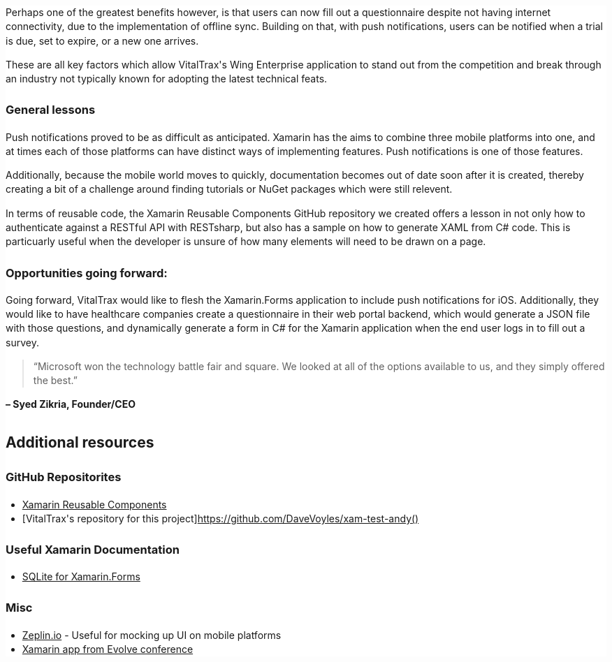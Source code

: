 Perhaps one of the greatest benefits however, is that users can now fill out a questionnaire despite not having 
internet connectivity, due to the implementation of offline sync. Building on that, with push notifications, 
users can be notified when a trial is due, set to expire, or a new one arrives.

These are all key factors which allow VitalTrax's Wing Enterprise application to stand out from the competition
and break through an industry not typically known for adopting the latest technical feats.  

### General lessons ###

Push notifications proved to be as difficult as anticipated. Xamarin has the aims to combine three mobile 
platforms into one, and at times each of those platforms can have distinct ways of implementing features. Push
notifications is one of those features. 

Additionally, because the mobile world moves to quickly, documentation becomes out of date soon after it is created,
thereby creating a bit of a challenge around finding tutorials or NuGet packages which were still relevent. 

In terms of reusable code, the Xamarin Reusable Components GitHub repository we created offers a lesson in not
only how to authenticate against a RESTful API with RESTsharp, but also has a sample on how to generate XAML
from C# code. This is particuarly useful when the developer is unsure of how many elements will need
to be drawn on a page. 

### Opportunities going forward: ###

Going forward, VitalTrax would like to flesh the Xamarin.Forms application to include push notifications for 
iOS. Additionally, they would like to have healthcare companies create a questionnaire in their web portal backend, 
which would generate a JSON file with those questions, and dynamically generate a form in C# for the Xamarin application
when the end user logs in to fill out a survey. 

> “Microsoft won the technology battle fair and square. We looked at all of the options available to us,
> and they simply offered the best.”

 **– Syed Zikria, Founder/CEO**


## Additional resources ##

### GitHub Repositorites ###

- [Xamarin Reusable Components](https://github.com/DaveVoyles/Xamarin-Rusable-Components)
- [VitalTrax's repository for this project]https://github.com/DaveVoyles/xam-test-andy()

### Useful Xamarin Documentation ###

- [SQLite for Xamarin.Forms](http://go.microsoft.com/fwlink/?LinkId=620342)

### Misc ###

- [Zeplin.io](http://www.Zeplin.io) - Useful for mocking up UI on mobile platforms
- [Xamarin app from Evolve conference]( https://github.com/xamarinhq/app-evolve)